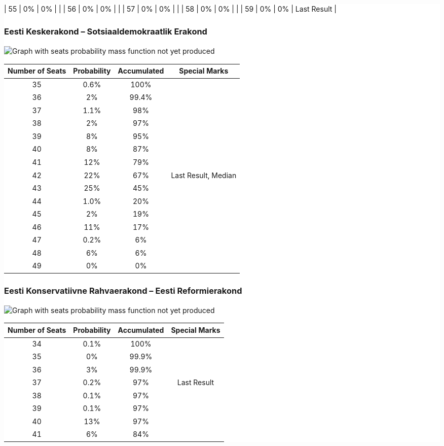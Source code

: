 | 55 | 0% | 0% |  |
| 56 | 0% | 0% |  |
| 57 | 0% | 0% |  |
| 58 | 0% | 0% |  |
| 59 | 0% | 0% | Last Result |

### Eesti Keskerakond – Sotsiaaldemokraatlik Erakond

![Graph with seats probability mass function not yet produced](2019-01-09-Turu-uuringuteAS-coalitions-seats-pmf-kesk–sde.png "Seats Probability Mass Function")

| Number of Seats | Probability | Accumulated | Special Marks |
|:---------------:|:-----------:|:-----------:|:-------------:|
| 35 | 0.6% | 100% |  |
| 36 | 2% | 99.4% |  |
| 37 | 1.1% | 98% |  |
| 38 | 2% | 97% |  |
| 39 | 8% | 95% |  |
| 40 | 8% | 87% |  |
| 41 | 12% | 79% |  |
| 42 | 22% | 67% | Last Result, Median |
| 43 | 25% | 45% |  |
| 44 | 1.0% | 20% |  |
| 45 | 2% | 19% |  |
| 46 | 11% | 17% |  |
| 47 | 0.2% | 6% |  |
| 48 | 6% | 6% |  |
| 49 | 0% | 0% |  |

### Eesti Konservatiivne Rahvaerakond – Eesti Reformierakond

![Graph with seats probability mass function not yet produced](2019-01-09-Turu-uuringuteAS-coalitions-seats-pmf-ekre–ref.png "Seats Probability Mass Function")

| Number of Seats | Probability | Accumulated | Special Marks |
|:---------------:|:-----------:|:-----------:|:-------------:|
| 34 | 0.1% | 100% |  |
| 35 | 0% | 99.9% |  |
| 36 | 3% | 99.9% |  |
| 37 | 0.2% | 97% | Last Result |
| 38 | 0.1% | 97% |  |
| 39 | 0.1% | 97% |  |
| 40 | 13% | 97% |  |
| 41 | 6% | 84% |  |